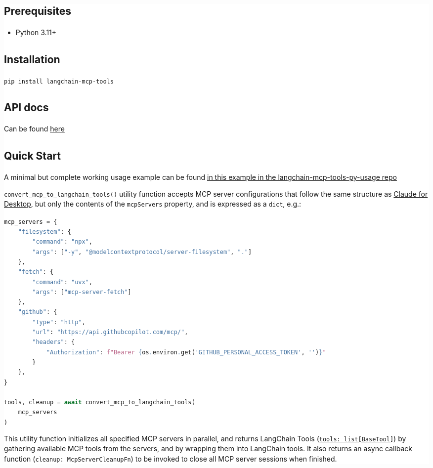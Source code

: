 ## Prerequisites

- Python 3.11+

## Installation

```bash
pip install langchain-mcp-tools
```

## API docs

Can be found [here](https://hideya.github.io/langchain-mcp-tools-py/)


## Quick Start

A minimal but complete working usage example can be found
[in this example in the langchain-mcp-tools-py-usage repo](https://github.com/hideya/langchain-mcp-tools-py-usage/blob/main/src/example.py)

`convert_mcp_to_langchain_tools()` utility function accepts MCP server configurations
that follow the same structure as
[Claude for Desktop](https://modelcontextprotocol.io/quickstart/user),
but only the contents of the `mcpServers` property,
and is expressed as a `dict`, e.g.:

```python
mcp_servers = {
    "filesystem": {
        "command": "npx",
        "args": ["-y", "@modelcontextprotocol/server-filesystem", "."]
    },
    "fetch": {
        "command": "uvx",
        "args": ["mcp-server-fetch"]
    },
    "github": {
        "type": "http",
        "url": "https://api.githubcopilot.com/mcp/",
        "headers": {
            "Authorization": f"Bearer {os.environ.get('GITHUB_PERSONAL_ACCESS_TOKEN', '')}"
        }
    },
}

tools, cleanup = await convert_mcp_to_langchain_tools(
    mcp_servers
)
```

This utility function initializes all specified MCP servers in parallel,
and returns LangChain Tools
([`tools: list[BaseTool]`](https://python.langchain.com/api_reference/core/tools/langchain_core.tools.base.BaseTool.html#langchain_core.tools.base.BaseTool))
by gathering available MCP tools from the servers,
and by wrapping them into LangChain tools.
It also returns an async callback function (`cleanup: McpServerCleanupFn`)
to be invoked to close all MCP server sessions when finished.
